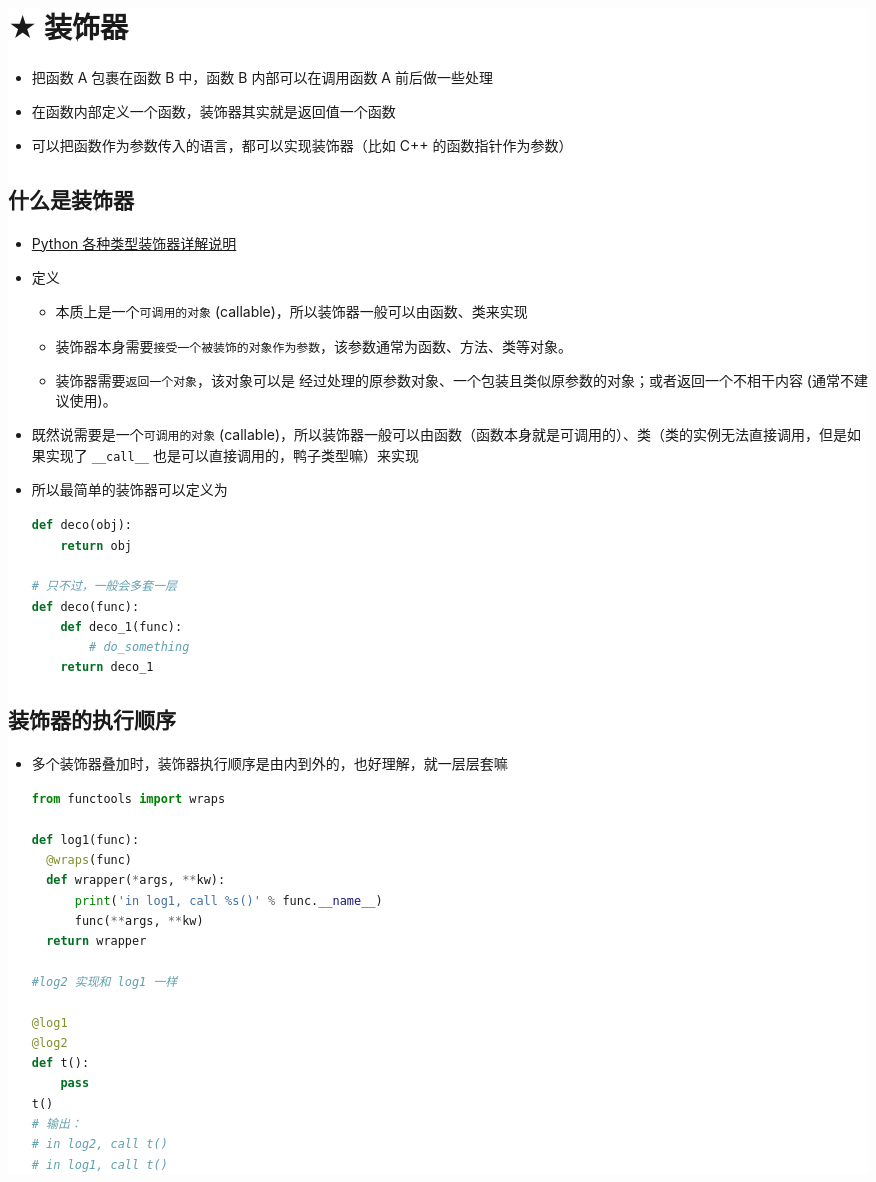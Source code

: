 # ★ 装饰器

- 把函数 A 包裹在函数 B 中，函数 B 内部可以在调用函数 A 前后做一些处理

- 在函数内部定义一个函数，装饰器其实就是返回值一个函数

- 可以把函数作为参数传入的语言，都可以实现装饰器（比如 C++ 的函数指针作为参数）

## 什么是装饰器

- [Python 各种类型装饰器详解说明](https://blog.csdn.net/five3/article/details/83447467)

- 定义

  - 本质上是一个`可调用的对象` (callable)，所以装饰器一般可以由函数、类来实现

  - 装饰器本身需要`接受一个被装饰的对象作为参数`，该参数通常为函数、方法、类等对象。

  - 装饰器需要`返回一个对象`，该对象可以是 经过处理的原参数对象、一个包装且类似原参数的对象；或者返回一个不相干内容 (通常不建议使用)。

- 既然说需要是一个`可调用的对象` (callable)，所以装饰器一般可以由函数（函数本身就是可调用的）、类（类的实例无法直接调用，但是如果实现了 `__call__` 也是可以直接调用的，鸭子类型嘛）来实现

- 所以最简单的装饰器可以定义为

  ```py
  def deco(obj):
      return obj

  # 只不过，一般会多套一层
  def deco(func):
      def deco_1(func):
          # do_something
      return deco_1
  ```

## 装饰器的执行顺序

- 多个装饰器叠加时，装饰器执行顺序是由内到外的，也好理解，就一层层套嘛

  ```py
  from functools import wraps

  def log1(func):
    @wraps(func)
    def wrapper(*args, **kw):
        print('in log1, call %s()' % func.__name__)
        func(**args, **kw)
    return wrapper

  #log2 实现和 log1 一样

  @log1
  @log2
  def t():
      pass
  t()
  # 输出：
  # in log2, call t()
  # in log1, call t()
  ```

